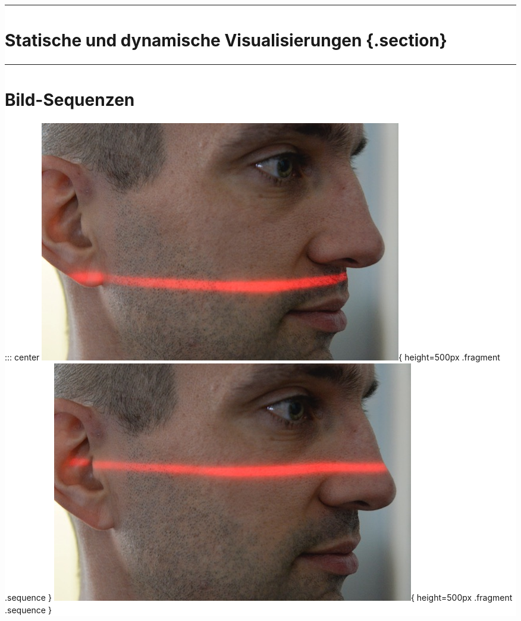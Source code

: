 

--------------------------------------------------------------------------------

# Statische und dynamische Visualisierungen {.section}

--------------------------------------------------------------------------------


# Bild-Sequenzen

::: center
![](data/laserMario4.jpg){ height=500px .fragment .sequence }
![](data/laserMario3.jpg){ height=500px .fragment .sequence }